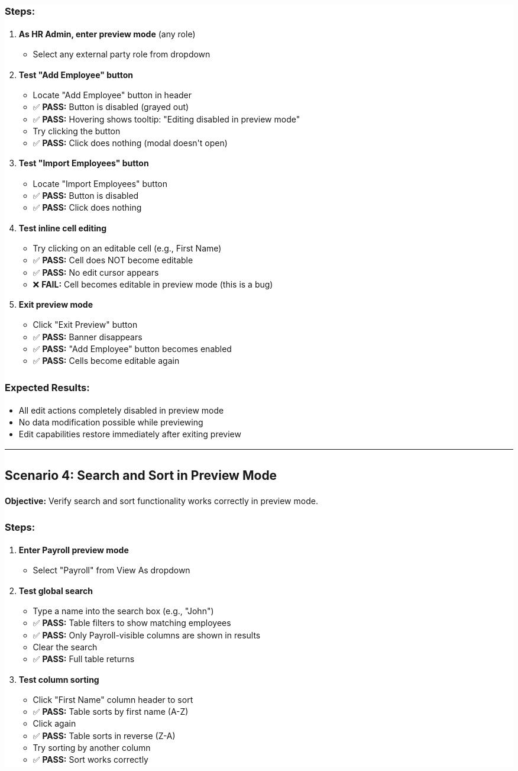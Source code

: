 ### Steps:

1. **As HR Admin, enter preview mode** (any role)
   - Select any external party role from dropdown

2. **Test "Add Employee" button**
   - Locate "Add Employee" button in header
   - ✅ **PASS:** Button is disabled (grayed out)
   - ✅ **PASS:** Hovering shows tooltip: "Editing disabled in preview mode"
   - Try clicking the button
   - ✅ **PASS:** Click does nothing (modal doesn't open)

3. **Test "Import Employees" button**
   - Locate "Import Employees" button
   - ✅ **PASS:** Button is disabled
   - ✅ **PASS:** Click does nothing

4. **Test inline cell editing**
   - Try clicking on an editable cell (e.g., First Name)
   - ✅ **PASS:** Cell does NOT become editable
   - ✅ **PASS:** No edit cursor appears
   - ❌ **FAIL:** Cell becomes editable in preview mode (this is a bug)

5. **Exit preview mode**
   - Click "Exit Preview" button
   - ✅ **PASS:** Banner disappears
   - ✅ **PASS:** "Add Employee" button becomes enabled
   - ✅ **PASS:** Cells become editable again

### Expected Results:

- All edit actions completely disabled in preview mode
- No data modification possible while previewing
- Edit capabilities restore immediately after exiting preview

---

## Scenario 4: Search and Sort in Preview Mode

**Objective:** Verify search and sort functionality works correctly in preview mode.

### Steps:

1. **Enter Payroll preview mode**
   - Select "Payroll" from View As dropdown

2. **Test global search**
   - Type a name into the search box (e.g., "John")
   - ✅ **PASS:** Table filters to show matching employees
   - ✅ **PASS:** Only Payroll-visible columns are shown in results
   - Clear the search
   - ✅ **PASS:** Full table returns

3. **Test column sorting**
   - Click "First Name" column header to sort
   - ✅ **PASS:** Table sorts by first name (A-Z)
   - Click again
   - ✅ **PASS:** Table sorts in reverse (Z-A)
   - Try sorting by another column
   - ✅ **PASS:** Sort works correctly

